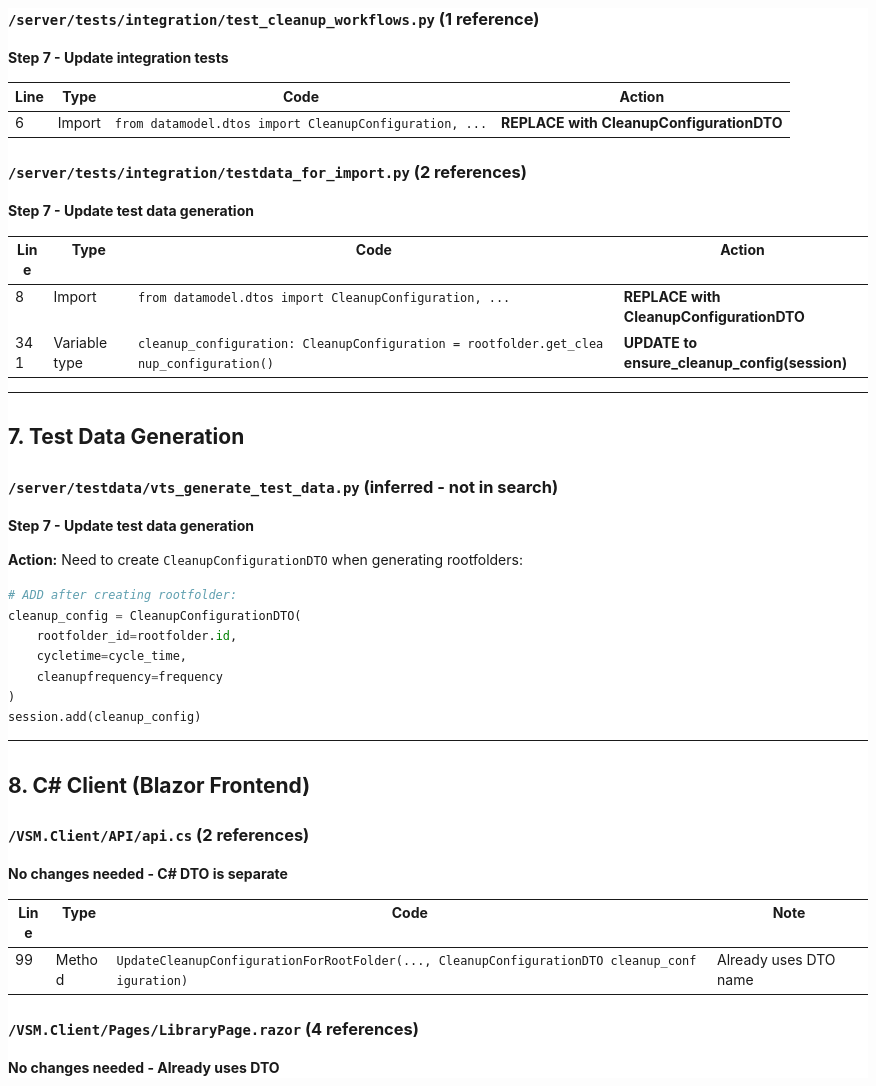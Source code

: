 ### `/server/tests/integration/test_cleanup_workflows.py` (1 reference)
**Step 7 - Update integration tests**

| Line | Type | Code | Action |
|------|------|------|--------|
| 6 | Import | `from datamodel.dtos import CleanupConfiguration, ...` | **REPLACE with CleanupConfigurationDTO** |

### `/server/tests/integration/testdata_for_import.py` (2 references)
**Step 7 - Update test data generation**

| Line | Type | Code | Action |
|------|------|------|--------|
| 8 | Import | `from datamodel.dtos import CleanupConfiguration, ...` | **REPLACE with CleanupConfigurationDTO** |
| 341 | Variable type | `cleanup_configuration: CleanupConfiguration = rootfolder.get_cleanup_configuration()` | **UPDATE to ensure_cleanup_config(session)** |

---

## 7. Test Data Generation

### `/server/testdata/vts_generate_test_data.py` (inferred - not in search)
**Step 7 - Update test data generation**

**Action:** Need to create `CleanupConfigurationDTO` when generating rootfolders:
```python
# ADD after creating rootfolder:
cleanup_config = CleanupConfigurationDTO(
    rootfolder_id=rootfolder.id,
    cycletime=cycle_time,
    cleanupfrequency=frequency
)
session.add(cleanup_config)
```

---

## 8. C# Client (Blazor Frontend)

### `/VSM.Client/API/api.cs` (2 references)
**No changes needed - C# DTO is separate**

| Line | Type | Code | Note |
|------|------|------|------|
| 99 | Method | `UpdateCleanupConfigurationForRootFolder(..., CleanupConfigurationDTO cleanup_configuration)` | Already uses DTO name |

### `/VSM.Client/Pages/LibraryPage.razor` (4 references)
**No changes needed - Already uses DTO**
